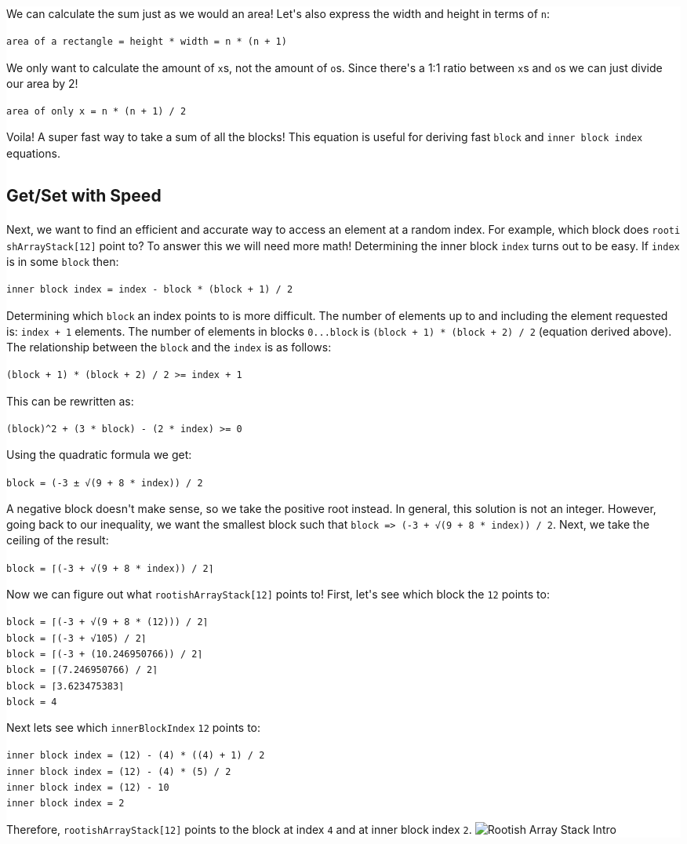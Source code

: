 We can calculate the sum just as we would an area! Let's also express the width and height in terms of `n`:
```
area of a rectangle = height * width = n * (n + 1)
```
We only want to calculate the amount of `x`s, not the amount of `o`s. Since there's a 1:1 ratio between `x`s and `o`s we can just divide our area by 2!
```
area of only x = n * (n + 1) / 2
```
Voila! A super fast way to take a sum of all the blocks! This equation is useful for deriving fast `block` and `inner block index` equations.


## Get/Set with Speed
Next, we want to find an efficient and accurate way to access an element at a random index. For example, which block does `rootishArrayStack[12]` point to? To answer this we will need more math!
Determining the inner block `index` turns out to be easy. If `index` is in some `block` then:
```
inner block index = index - block * (block + 1) / 2
```
Determining which `block` an index points to is more difficult. The number of elements up to and including the element requested is: `index + 1` elements. The number of elements in blocks `0...block` is `(block + 1) * (block + 2) / 2` (equation derived above). The relationship between the `block` and the `index` is as follows:
```
(block + 1) * (block + 2) / 2 >= index + 1
```
This can be rewritten as:
```
(block)^2 + (3 * block) - (2 * index) >= 0
```
Using the quadratic formula we get:
```
block = (-3 ± √(9 + 8 * index)) / 2
```
A negative block doesn't make sense, so we take the positive root instead. In general, this solution is not an integer. However, going back to our inequality, we want the smallest block such that `block => (-3 + √(9 + 8 * index)) / 2`. Next, we take the ceiling of the result:
```
block = ⌈(-3 + √(9 + 8 * index)) / 2⌉
```

Now we can figure out what `rootishArrayStack[12]` points to! First, let's see which block the `12` points to:
```
block = ⌈(-3 + √(9 + 8 * (12))) / 2⌉
block = ⌈(-3 + √105) / 2⌉
block = ⌈(-3 + (10.246950766)) / 2⌉
block = ⌈(7.246950766) / 2⌉
block = ⌈3.623475383⌉
block = 4
```
Next lets see which `innerBlockIndex` `12` points to:
```
inner block index = (12) - (4) * ((4) + 1) / 2
inner block index = (12) - (4) * (5) / 2
inner block index = (12) - 10
inner block index = 2
```
Therefore, `rootishArrayStack[12]` points to the block at index `4` and at inner block index `2`.
![Rootish Array Stack Intro](images/RootishArrayStackExample2.png)
